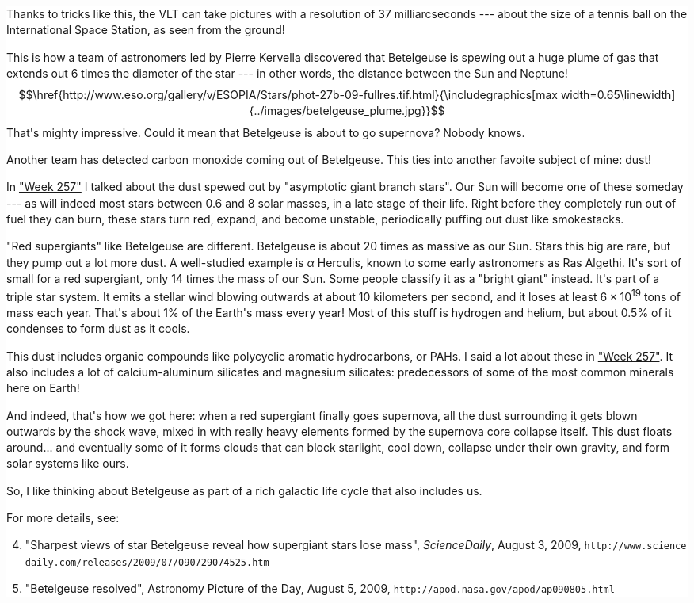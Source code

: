 Thanks to tricks like this, the VLT can take pictures with a resolution
of 37 milliarcseconds --- about the size of a tennis ball on the
International Space Station, as seen from the ground!

This is how a team of astronomers led by Pierre Kervella discovered that
Betelgeuse is spewing out a huge plume of gas that extends out 6 times
the diameter of the star --- in other words, the distance between the Sun
and Neptune!
$$\href{http://www.eso.org/gallery/v/ESOPIA/Stars/phot-27b-09-fullres.tif.html}{\includegraphics[max width=0.65\linewidth]{../images/betelgeuse_plume.jpg}}$$
That's mighty impressive. Could it mean that Betelgeuse is about to go
supernova? Nobody knows.

Another team has detected carbon monoxide coming out of Betelgeuse. This
ties into another favoite subject of mine: dust!

In ["Week 257"](#week257) I talked about the dust spewed out by
"asymptotic giant branch stars". Our Sun will become one of these
someday --- as will indeed most stars between $0.6$ and $8$ solar masses, in a
late stage of their life. Right before they completely run out of fuel
they can burn, these stars turn red, expand, and become unstable,
periodically puffing out dust like smokestacks.

"Red supergiants" like Betelgeuse are different. Betelgeuse is about
20 times as massive as our Sun. Stars this big are rare, but they pump
out a lot more dust. A well-studied example is $\alpha$ Herculis, known to some
early astronomers as Ras Algethi. It's sort of small for a red
supergiant, only 14 times the mass of our Sun. Some people classify it
as a "bright giant" instead. It's part of a triple star system. It
emits a stellar wind blowing outwards at about 10 kilometers per second,
and it loses at least $6 \times 10^{19}$ tons of mass each year. That's about
1% of the Earth's mass every year! Most of this stuff is hydrogen and
helium, but about 0.5% of it condenses to form dust as it cools.

This dust includes organic compounds like polycyclic aromatic
hydrocarbons, or PAHs. I said a lot about these in
["Week 257"](#week257). It also includes a lot of calcium-aluminum
silicates and magnesium silicates: predecessors of some of the most
common minerals here on Earth!

And indeed, that's how we got here: when a red supergiant finally goes
supernova, all the dust surrounding it gets blown outwards by the shock
wave, mixed in with really heavy elements formed by the supernova core
collapse itself. This dust floats around... and eventually some of it
forms clouds that can block starlight, cool down, collapse under their
own gravity, and form solar systems like ours.

So, I like thinking about Betelgeuse as part of a rich galactic life
cycle that also includes us.

For more details, see:

4) "Sharpest views of star Betelgeuse reveal how supergiant stars lose mass", _ScienceDaily_, August 3, 2009, `http://www.sciencedaily.com/releases/2009/07/090729074525.htm`

5) "Betelgeuse resolved", Astronomy Picture of the Day, August 5, 2009, `http://apod.nasa.gov/apod/ap090805.html`
